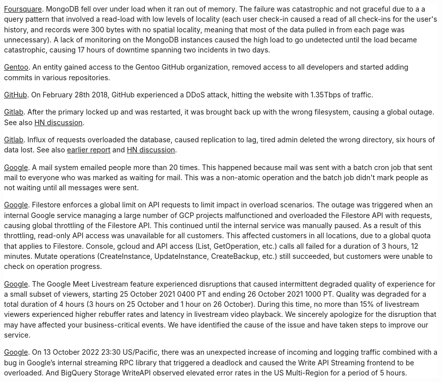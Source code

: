 [Foursquare](https://news.ycombinator.com/item?id=1769761). MongoDB fell over under load when it ran out of memory. The failure was catastrophic and not graceful due to a a query pattern that involved a read-load with low levels of locality (each user check-in caused a read of all check-ins for the user's history, and records were 300 bytes with no spatial locality, meaning that most of the data pulled in from each page was unnecessary). A lack of monitoring on the MongoDB instances caused the high load to go undetected until the load became catastrophic, causing 17 hours of downtime spanning two incidents in two days.

[Gentoo](https://wiki.gentoo.org/wiki/Github/2018-06-28). An entity gained access to the Gentoo GitHub organization, removed access to all developers and started adding commits in various repositories.

[GitHub](https://githubengineering.com/ddos-incident-report/). On February 28th 2018, GitHub experienced a DDoS attack, hitting the website with 1.35Tbps of traffic.

[Gitlab](https://docs.google.com/document/d/1ScqXAdb6BjhsDzCo3qdPYbt1uULzgZqPO8zHeHHarS0/preview?sle=true&hl=en&forcehl=1#heading=h.dfbilqgnc5sf). After the primary locked up and was restarted, it was brought back up with the wrong filesystem, causing a global outage. See also [HN discussion](https://news.ycombinator.com/item?id=8003601).

[Gitlab](https://about.gitlab.com/2017/02/10/postmortem-of-database-outage-of-january-31/). Influx of requests overloaded the database, caused replication to lag, tired admin deleted the wrong directory, six hours of data lost. See also [earlier report](https://about.gitlab.com/2017/02/01/gitlab-dot-com-database-incident) and [HN discussion](https://news.ycombinator.com/item?id=13537052).

[Google](https://gist.github.com/jomo/2bae3821acb433d0446d). A mail system emailed people more than 20 times. This happened because mail was sent with a batch cron job that sent mail to everyone who was marked as waiting for mail. This was a non-atomic operation and the batch job didn't mark people as not waiting until all messages were sent.

[Google](https://status.cloud.google.com/incidents/X8SNkK2BPyCrc1sveeiu). Filestore enforces a global limit on API requests to limit impact in overload scenarios. The outage was triggered when an internal Google service managing a large number of GCP projects malfunctioned and overloaded the Filestore API with requests, causing global throttling of the Filestore API. This continued until the internal service was manually paused. As a result of this throttling, read-only API access was unavailable for all customers. This affected customers in all locations, due to a global quota that applies to Filestore. Console, gcloud and API access (List, GetOperation, etc.) calls all failed for a duration of 3 hours, 12 minutes. Mutate operations (CreateInstance, UpdateInstance, CreateBackup, etc.) still succeeded, but customers were unable to check on operation progress.

[Google](https://www.google.com/appsstatus/dashboard/incidents/k71P8nHp32hgcMSsC3mR). The Google Meet Livestream feature experienced disruptions that caused intermittent degraded quality of experience for a small subset of viewers, starting 25 October 2021 0400 PT and ending 26 October 2021 1000 PT. Quality was degraded for a total duration of 4 hours (3 hours on 25 October and 1 hour on 26 October). During this time, no more than 15% of livestream viewers experienced higher rebuffer rates and latency in livestream video playback. We sincerely apologize for the disruption that may have affected your business-critical events. We have identified the cause of the issue and have taken steps to improve our service.

[Google](https://status.cloud.google.com/incidents/mREMLwZFe3FuLLn3zfTw). On 13 October 2022 23:30 US/Pacific, there was an unexpected increase of incoming and logging traffic combined with a bug in Google’s internal streaming RPC library that triggered a deadlock and caused the Write API Streaming frontend to be overloaded. And BigQuery Storage WriteAPI observed elevated error rates in the US Multi-Region for a period of 5 hours.
